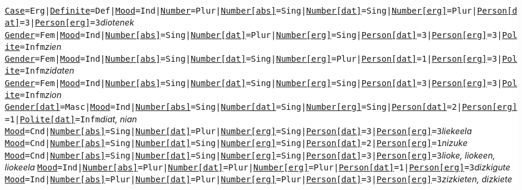   <tr><td><tt><tt><a href="eu-feat-Case.html">Case</a></tt><tt>=Erg</tt>|<tt><a href="eu-feat-Definite.html">Definite</a></tt><tt>=Def</tt>|<tt><a href="eu-feat-Mood.html">Mood</a></tt><tt>=Ind</tt>|<tt><a href="eu-feat-Number.html">Number</a></tt><tt>=Plur</tt>|<tt><a href="eu-feat-Number-abs.html">Number[abs]</a></tt><tt>=Sing</tt>|<tt><a href="eu-feat-Number-dat.html">Number[dat]</a></tt><tt>=Sing</tt>|<tt><a href="eu-feat-Number-erg.html">Number[erg]</a></tt><tt>=Plur</tt>|<tt><a href="eu-feat-Person-dat.html">Person[dat]</a></tt><tt>=3</tt>|<tt><a href="eu-feat-Person-erg.html">Person[erg]</a></tt><tt>=3</tt></tt></td><td></td><td><em>diotenek</em></td></tr>
  <tr><td><tt><tt><a href="eu-feat-Gender.html">Gender</a></tt><tt>=Fem</tt>|<tt><a href="eu-feat-Mood.html">Mood</a></tt><tt>=Ind</tt>|<tt><a href="eu-feat-Number-abs.html">Number[abs]</a></tt><tt>=Sing</tt>|<tt><a href="eu-feat-Number-dat.html">Number[dat]</a></tt><tt>=Plur</tt>|<tt><a href="eu-feat-Number-erg.html">Number[erg]</a></tt><tt>=Sing</tt>|<tt><a href="eu-feat-Person-dat.html">Person[dat]</a></tt><tt>=3</tt>|<tt><a href="eu-feat-Person-erg.html">Person[erg]</a></tt><tt>=3</tt>|<tt><a href="eu-feat-Polite.html">Polite</a></tt><tt>=Infm</tt></tt></td><td><em>zien</em></td><td></td></tr>
  <tr><td><tt><tt><a href="eu-feat-Gender.html">Gender</a></tt><tt>=Fem</tt>|<tt><a href="eu-feat-Mood.html">Mood</a></tt><tt>=Ind</tt>|<tt><a href="eu-feat-Number-abs.html">Number[abs]</a></tt><tt>=Sing</tt>|<tt><a href="eu-feat-Number-dat.html">Number[dat]</a></tt><tt>=Sing</tt>|<tt><a href="eu-feat-Number-erg.html">Number[erg]</a></tt><tt>=Plur</tt>|<tt><a href="eu-feat-Person-dat.html">Person[dat]</a></tt><tt>=1</tt>|<tt><a href="eu-feat-Person-erg.html">Person[erg]</a></tt><tt>=3</tt>|<tt><a href="eu-feat-Polite.html">Polite</a></tt><tt>=Infm</tt></tt></td><td></td><td><em>zidaten</em></td></tr>
  <tr><td><tt><tt><a href="eu-feat-Gender.html">Gender</a></tt><tt>=Fem</tt>|<tt><a href="eu-feat-Mood.html">Mood</a></tt><tt>=Ind</tt>|<tt><a href="eu-feat-Number-abs.html">Number[abs]</a></tt><tt>=Sing</tt>|<tt><a href="eu-feat-Number-dat.html">Number[dat]</a></tt><tt>=Sing</tt>|<tt><a href="eu-feat-Number-erg.html">Number[erg]</a></tt><tt>=Sing</tt>|<tt><a href="eu-feat-Person-dat.html">Person[dat]</a></tt><tt>=3</tt>|<tt><a href="eu-feat-Person-erg.html">Person[erg]</a></tt><tt>=3</tt>|<tt><a href="eu-feat-Polite.html">Polite</a></tt><tt>=Infm</tt></tt></td><td></td><td><em>zion</em></td></tr>
  <tr><td><tt><tt><a href="eu-feat-Gender-dat.html">Gender[dat]</a></tt><tt>=Masc</tt>|<tt><a href="eu-feat-Mood.html">Mood</a></tt><tt>=Ind</tt>|<tt><a href="eu-feat-Number-abs.html">Number[abs]</a></tt><tt>=Sing</tt>|<tt><a href="eu-feat-Number-dat.html">Number[dat]</a></tt><tt>=Sing</tt>|<tt><a href="eu-feat-Number-erg.html">Number[erg]</a></tt><tt>=Sing</tt>|<tt><a href="eu-feat-Person-dat.html">Person[dat]</a></tt><tt>=2</tt>|<tt><a href="eu-feat-Person-erg.html">Person[erg]</a></tt><tt>=1</tt>|<tt><a href="eu-feat-Polite-dat.html">Polite[dat]</a></tt><tt>=Infm</tt></tt></td><td></td><td><em>diat, nian</em></td></tr>
  <tr><td><tt><tt><a href="eu-feat-Mood.html">Mood</a></tt><tt>=Cnd</tt>|<tt><a href="eu-feat-Number-abs.html">Number[abs]</a></tt><tt>=Sing</tt>|<tt><a href="eu-feat-Number-dat.html">Number[dat]</a></tt><tt>=Plur</tt>|<tt><a href="eu-feat-Number-erg.html">Number[erg]</a></tt><tt>=Sing</tt>|<tt><a href="eu-feat-Person-dat.html">Person[dat]</a></tt><tt>=3</tt>|<tt><a href="eu-feat-Person-erg.html">Person[erg]</a></tt><tt>=3</tt></tt></td><td><em>liekeela</em></td><td></td></tr>
  <tr><td><tt><tt><a href="eu-feat-Mood.html">Mood</a></tt><tt>=Cnd</tt>|<tt><a href="eu-feat-Number-abs.html">Number[abs]</a></tt><tt>=Sing</tt>|<tt><a href="eu-feat-Number-dat.html">Number[dat]</a></tt><tt>=Sing</tt>|<tt><a href="eu-feat-Number-erg.html">Number[erg]</a></tt><tt>=Sing</tt>|<tt><a href="eu-feat-Person-dat.html">Person[dat]</a></tt><tt>=2</tt>|<tt><a href="eu-feat-Person-erg.html">Person[erg]</a></tt><tt>=1</tt></tt></td><td></td><td><em>nizuke</em></td></tr>
  <tr><td><tt><tt><a href="eu-feat-Mood.html">Mood</a></tt><tt>=Cnd</tt>|<tt><a href="eu-feat-Number-abs.html">Number[abs]</a></tt><tt>=Sing</tt>|<tt><a href="eu-feat-Number-dat.html">Number[dat]</a></tt><tt>=Sing</tt>|<tt><a href="eu-feat-Number-erg.html">Number[erg]</a></tt><tt>=Sing</tt>|<tt><a href="eu-feat-Person-dat.html">Person[dat]</a></tt><tt>=3</tt>|<tt><a href="eu-feat-Person-erg.html">Person[erg]</a></tt><tt>=3</tt></tt></td><td></td><td><em>lioke, liokeen, liokeela</em></td></tr>
  <tr><td><tt><tt><a href="eu-feat-Mood.html">Mood</a></tt><tt>=Ind</tt>|<tt><a href="eu-feat-Number-abs.html">Number[abs]</a></tt><tt>=Plur</tt>|<tt><a href="eu-feat-Number-dat.html">Number[dat]</a></tt><tt>=Plur</tt>|<tt><a href="eu-feat-Number-erg.html">Number[erg]</a></tt><tt>=Plur</tt>|<tt><a href="eu-feat-Person-dat.html">Person[dat]</a></tt><tt>=1</tt>|<tt><a href="eu-feat-Person-erg.html">Person[erg]</a></tt><tt>=3</tt></tt></td><td><em>dizkigute</em></td><td></td></tr>
  <tr><td><tt><tt><a href="eu-feat-Mood.html">Mood</a></tt><tt>=Ind</tt>|<tt><a href="eu-feat-Number-abs.html">Number[abs]</a></tt><tt>=Plur</tt>|<tt><a href="eu-feat-Number-dat.html">Number[dat]</a></tt><tt>=Plur</tt>|<tt><a href="eu-feat-Number-erg.html">Number[erg]</a></tt><tt>=Plur</tt>|<tt><a href="eu-feat-Person-dat.html">Person[dat]</a></tt><tt>=3</tt>|<tt><a href="eu-feat-Person-erg.html">Person[erg]</a></tt><tt>=3</tt></tt></td><td><em>zizkieten, dizkiete</em></td><td></td></tr>